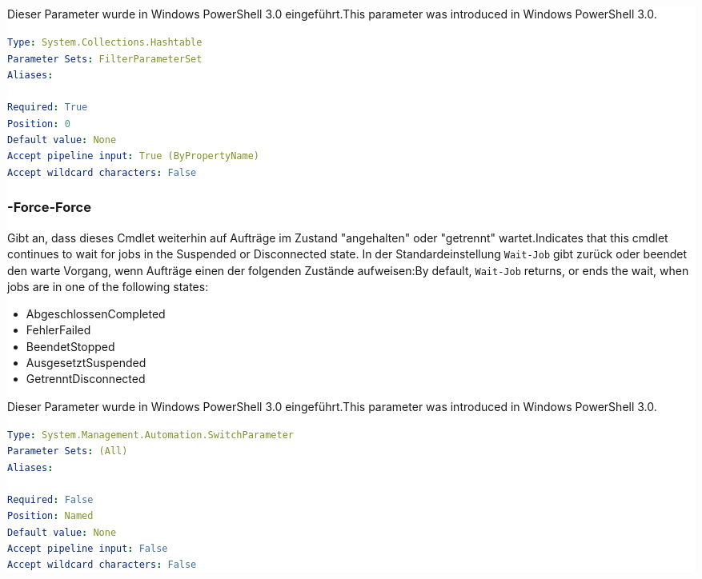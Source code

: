 <span data-ttu-id="a43f1-206">Dieser Parameter wurde in Windows PowerShell 3.0 eingeführt.</span><span class="sxs-lookup"><span data-stu-id="a43f1-206">This parameter was introduced in Windows PowerShell 3.0.</span></span>

```yaml
Type: System.Collections.Hashtable
Parameter Sets: FilterParameterSet
Aliases:

Required: True
Position: 0
Default value: None
Accept pipeline input: True (ByPropertyName)
Accept wildcard characters: False
```

### <span data-ttu-id="a43f1-207">-Force</span><span class="sxs-lookup"><span data-stu-id="a43f1-207">-Force</span></span>

<span data-ttu-id="a43f1-208">Gibt an, dass dieses Cmdlet weiterhin auf Aufträge im Zustand "angehalten" oder "getrennt" wartet.</span><span class="sxs-lookup"><span data-stu-id="a43f1-208">Indicates that this cmdlet continues to wait for jobs in the Suspended or Disconnected state.</span></span> <span data-ttu-id="a43f1-209">In der Standardeinstellung `Wait-Job` gibt zurück oder beendet den warte Vorgang, wenn Aufträge einen der folgenden Zustände aufweisen:</span><span class="sxs-lookup"><span data-stu-id="a43f1-209">By default, `Wait-Job` returns, or ends the wait, when jobs are in one of the following states:</span></span>

- <span data-ttu-id="a43f1-210">Abgeschlossen</span><span class="sxs-lookup"><span data-stu-id="a43f1-210">Completed</span></span>
- <span data-ttu-id="a43f1-211">Fehler</span><span class="sxs-lookup"><span data-stu-id="a43f1-211">Failed</span></span>
- <span data-ttu-id="a43f1-212">Beendet</span><span class="sxs-lookup"><span data-stu-id="a43f1-212">Stopped</span></span>
- <span data-ttu-id="a43f1-213">Ausgesetzt</span><span class="sxs-lookup"><span data-stu-id="a43f1-213">Suspended</span></span>
- <span data-ttu-id="a43f1-214">Getrennt</span><span class="sxs-lookup"><span data-stu-id="a43f1-214">Disconnected</span></span>

<span data-ttu-id="a43f1-215">Dieser Parameter wurde in Windows PowerShell 3.0 eingeführt.</span><span class="sxs-lookup"><span data-stu-id="a43f1-215">This parameter was introduced in Windows PowerShell 3.0.</span></span>

```yaml
Type: System.Management.Automation.SwitchParameter
Parameter Sets: (All)
Aliases:

Required: False
Position: Named
Default value: None
Accept pipeline input: False
Accept wildcard characters: False
```

